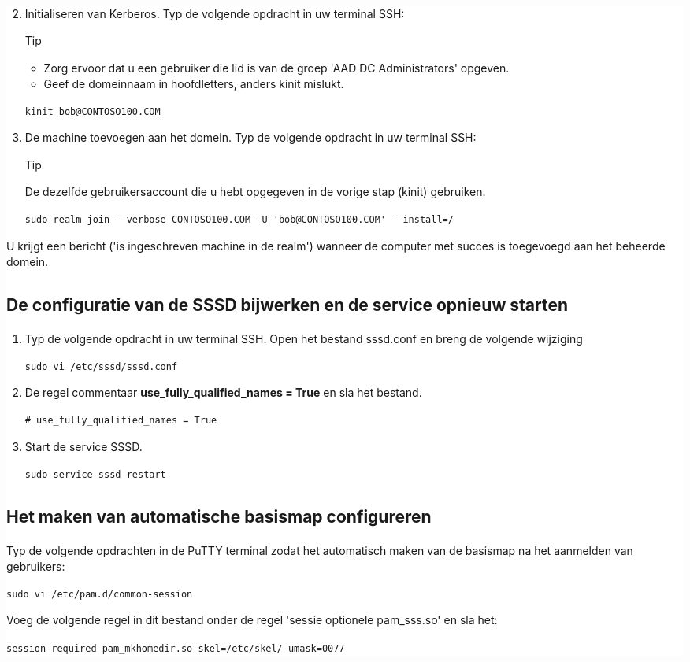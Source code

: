 2. Initialiseren van Kerberos. Typ de volgende opdracht in uw terminal SSH: 

    > [!TIP] 
    > * Zorg ervoor dat u een gebruiker die lid is van de groep 'AAD DC Administrators' opgeven. 
    > * Geef de domeinnaam in hoofdletters, anders kinit mislukt.
    >

    ```
    kinit bob@CONTOSO100.COM
    ```

3. De machine toevoegen aan het domein. Typ de volgende opdracht in uw terminal SSH: 

    > [!TIP] 
    > De dezelfde gebruikersaccount die u hebt opgegeven in de vorige stap (kinit) gebruiken.
    >

    ```
    sudo realm join --verbose CONTOSO100.COM -U 'bob@CONTOSO100.COM' --install=/
    ```

U krijgt een bericht ('is ingeschreven machine in de realm') wanneer de computer met succes is toegevoegd aan het beheerde domein.


## <a name="update-the-sssd-configuration-and-restart-the-service"></a>De configuratie van de SSSD bijwerken en de service opnieuw starten
1. Typ de volgende opdracht in uw terminal SSH. Open het bestand sssd.conf en breng de volgende wijziging
    ```
    sudo vi /etc/sssd/sssd.conf
    ```

2. De regel commentaar **use_fully_qualified_names = True** en sla het bestand.
    ```
    # use_fully_qualified_names = True
    ```

3. Start de service SSSD.
    ```
    sudo service sssd restart
    ```


## <a name="configure-automatic-home-directory-creation"></a>Het maken van automatische basismap configureren
Typ de volgende opdrachten in de PuTTY terminal zodat het automatisch maken van de basismap na het aanmelden van gebruikers:
```
sudo vi /etc/pam.d/common-session
```
    
Voeg de volgende regel in dit bestand onder de regel 'sessie optionele pam_sss.so' en sla het:
```
session required pam_mkhomedir.so skel=/etc/skel/ umask=0077
```
